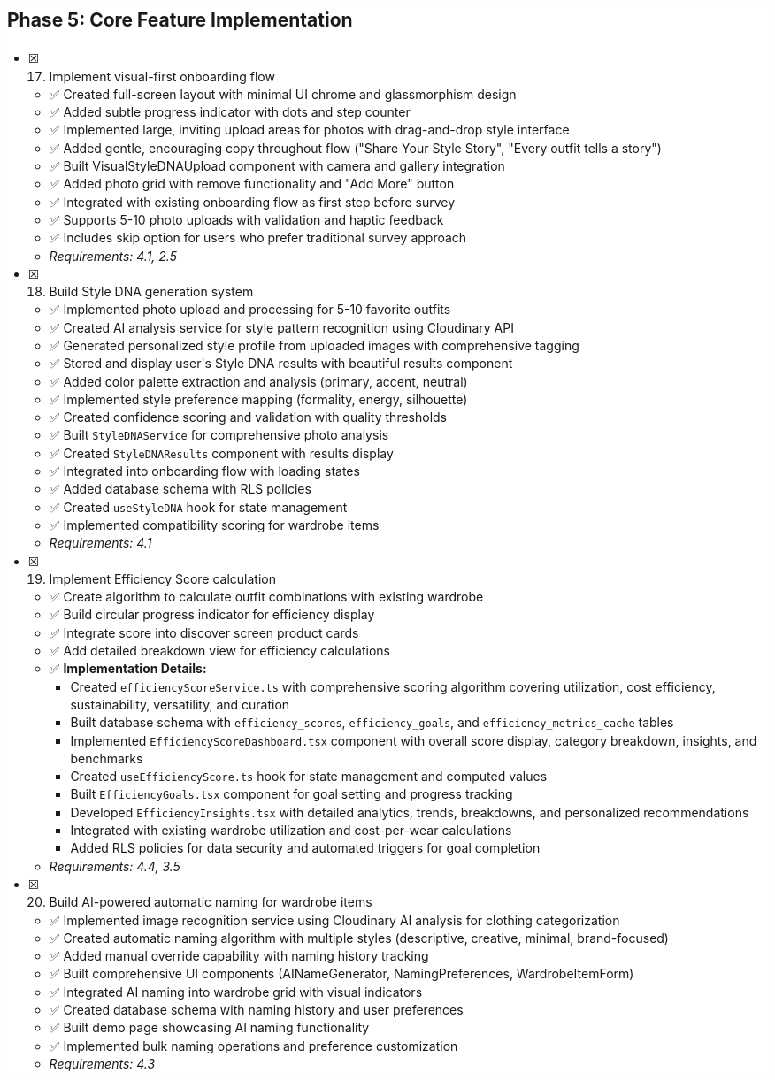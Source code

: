 ## Phase 5: Core Feature Implementation

- [x] 17. Implement visual-first onboarding flow
  - ✅ Created full-screen layout with minimal UI chrome and glassmorphism design
  - ✅ Added subtle progress indicator with dots and step counter
  - ✅ Implemented large, inviting upload areas for photos with drag-and-drop style interface
  - ✅ Added gentle, encouraging copy throughout flow ("Share Your Style Story", "Every outfit tells a story")
  - ✅ Built VisualStyleDNAUpload component with camera and gallery integration
  - ✅ Added photo grid with remove functionality and "Add More" button
  - ✅ Integrated with existing onboarding flow as first step before survey
  - ✅ Supports 5-10 photo uploads with validation and haptic feedback
  - ✅ Includes skip option for users who prefer traditional survey approach
  - _Requirements: 4.1, 2.5_

- [x] 18. Build Style DNA generation system
  - ✅ Implemented photo upload and processing for 5-10 favorite outfits
  - ✅ Created AI analysis service for style pattern recognition using Cloudinary API
  - ✅ Generated personalized style profile from uploaded images with comprehensive tagging
  - ✅ Stored and display user's Style DNA results with beautiful results component
  - ✅ Added color palette extraction and analysis (primary, accent, neutral)
  - ✅ Implemented style preference mapping (formality, energy, silhouette)
  - ✅ Created confidence scoring and validation with quality thresholds
  - ✅ Built `StyleDNAService` for comprehensive photo analysis
  - ✅ Created `StyleDNAResults` component with results display
  - ✅ Integrated into onboarding flow with loading states
  - ✅ Added database schema with RLS policies
  - ✅ Created `useStyleDNA` hook for state management
  - ✅ Implemented compatibility scoring for wardrobe items
  - _Requirements: 4.1_

- [x] 19. Implement Efficiency Score calculation
  - ✅ Create algorithm to calculate outfit combinations with existing wardrobe
  - ✅ Build circular progress indicator for efficiency display
  - ✅ Integrate score into discover screen product cards
  - ✅ Add detailed breakdown view for efficiency calculations
  - ✅ **Implementation Details:**
    - Created `efficiencyScoreService.ts` with comprehensive scoring algorithm covering utilization, cost efficiency, sustainability, versatility, and curation
    - Built database schema with `efficiency_scores`, `efficiency_goals`, and `efficiency_metrics_cache` tables
    - Implemented `EfficiencyScoreDashboard.tsx` component with overall score display, category breakdown, insights, and benchmarks
    - Created `useEfficiencyScore.ts` hook for state management and computed values
    - Built `EfficiencyGoals.tsx` component for goal setting and progress tracking
    - Developed `EfficiencyInsights.tsx` with detailed analytics, trends, breakdowns, and personalized recommendations
    - Integrated with existing wardrobe utilization and cost-per-wear calculations
    - Added RLS policies for data security and automated triggers for goal completion
  - _Requirements: 4.4, 3.5_

- [x] 20. Build AI-powered automatic naming for wardrobe items
  - ✅ Implemented image recognition service using Cloudinary AI analysis for clothing categorization
  - ✅ Created automatic naming algorithm with multiple styles (descriptive, creative, minimal, brand-focused)
  - ✅ Added manual override capability with naming history tracking
  - ✅ Built comprehensive UI components (AINameGenerator, NamingPreferences, WardrobeItemForm)
  - ✅ Integrated AI naming into wardrobe grid with visual indicators
  - ✅ Created database schema with naming history and user preferences
  - ✅ Built demo page showcasing AI naming functionality
  - ✅ Implemented bulk naming operations and preference customization
  - _Requirements: 4.3_
